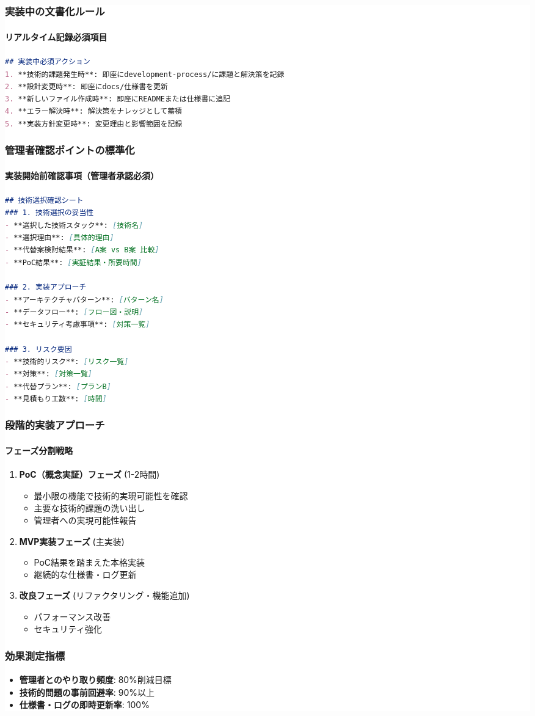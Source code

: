 ### 実装中の文書化ルール

#### リアルタイム記録必須項目
```markdown
## 実装中必須アクション
1. **技術的課題発生時**: 即座にdevelopment-process/に課題と解決策を記録
2. **設計変更時**: 即座にdocs/仕様書を更新
3. **新しいファイル作成時**: 即座にREADMEまたは仕様書に追記
4. **エラー解決時**: 解決策をナレッジとして蓄積
5. **実装方針変更時**: 変更理由と影響範囲を記録
```

### 管理者確認ポイントの標準化

#### 実装開始前確認事項（管理者承認必須）
```markdown
## 技術選択確認シート
### 1. 技術選択の妥当性
- **選択した技術スタック**: [技術名]
- **選択理由**: [具体的理由]
- **代替案検討結果**: [A案 vs B案 比較]
- **PoC結果**: [実証結果・所要時間]

### 2. 実装アプローチ
- **アーキテクチャパターン**: [パターン名]
- **データフロー**: [フロー図・説明]
- **セキュリティ考慮事項**: [対策一覧]

### 3. リスク要因
- **技術的リスク**: [リスク一覧]
- **対策**: [対策一覧]  
- **代替プラン**: [プランB]
- **見積もり工数**: [時間]
```

### 段階的実装アプローチ

#### フェーズ分割戦略
1. **PoC（概念実証）フェーズ** (1-2時間)
   - 最小限の機能で技術的実現可能性を確認
   - 主要な技術的課題の洗い出し
   - 管理者への実現可能性報告

2. **MVP実装フェーズ** (主実装)
   - PoC結果を踏まえた本格実装
   - 継続的な仕様書・ログ更新

3. **改良フェーズ** (リファクタリング・機能追加)
   - パフォーマンス改善
   - セキュリティ強化

### 効果測定指標
- **管理者とのやり取り頻度**: 80%削減目標
- **技術的問題の事前回避率**: 90%以上
- **仕様書・ログの即時更新率**: 100%
